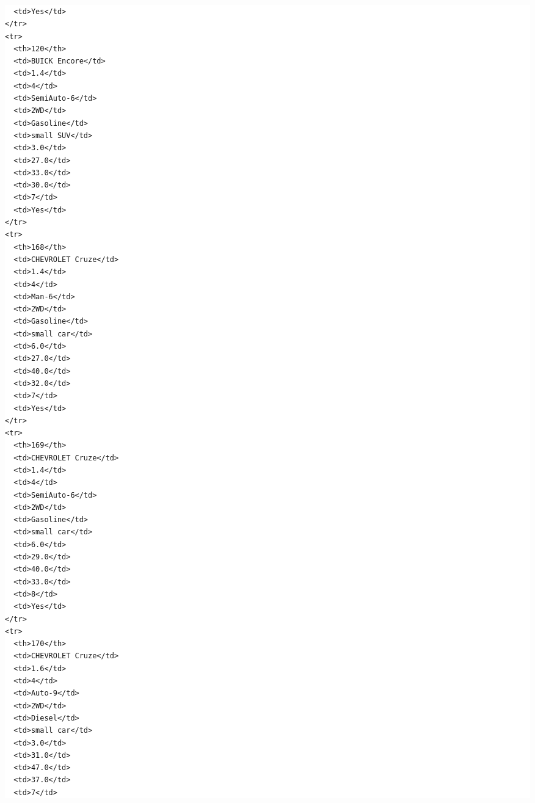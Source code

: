       <td>Yes</td>
    </tr>
    <tr>
      <th>120</th>
      <td>BUICK Encore</td>
      <td>1.4</td>
      <td>4</td>
      <td>SemiAuto-6</td>
      <td>2WD</td>
      <td>Gasoline</td>
      <td>small SUV</td>
      <td>3.0</td>
      <td>27.0</td>
      <td>33.0</td>
      <td>30.0</td>
      <td>7</td>
      <td>Yes</td>
    </tr>
    <tr>
      <th>168</th>
      <td>CHEVROLET Cruze</td>
      <td>1.4</td>
      <td>4</td>
      <td>Man-6</td>
      <td>2WD</td>
      <td>Gasoline</td>
      <td>small car</td>
      <td>6.0</td>
      <td>27.0</td>
      <td>40.0</td>
      <td>32.0</td>
      <td>7</td>
      <td>Yes</td>
    </tr>
    <tr>
      <th>169</th>
      <td>CHEVROLET Cruze</td>
      <td>1.4</td>
      <td>4</td>
      <td>SemiAuto-6</td>
      <td>2WD</td>
      <td>Gasoline</td>
      <td>small car</td>
      <td>6.0</td>
      <td>29.0</td>
      <td>40.0</td>
      <td>33.0</td>
      <td>8</td>
      <td>Yes</td>
    </tr>
    <tr>
      <th>170</th>
      <td>CHEVROLET Cruze</td>
      <td>1.6</td>
      <td>4</td>
      <td>Auto-9</td>
      <td>2WD</td>
      <td>Diesel</td>
      <td>small car</td>
      <td>3.0</td>
      <td>31.0</td>
      <td>47.0</td>
      <td>37.0</td>
      <td>7</td>